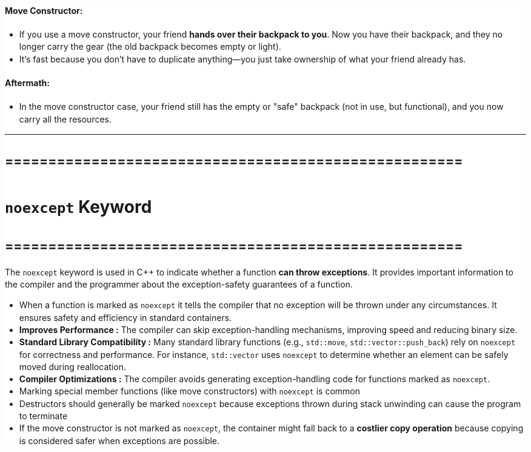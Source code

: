 #### **Move Constructor**:
- If you use a move constructor, your friend **hands over their backpack to you**. Now you have their backpack, and they no longer carry the gear (the old backpack becomes empty or light).
- It’s fast because you don’t have to duplicate anything—you just take ownership of what your friend already has.

#### Aftermath:
- In the move constructor case, your friend still has the empty or "safe" backpack (not in use, but functional), and you now carry all the resources.
---

=====================================================
---
# **`noexcept` Keyword**
=====================================================
---

The `noexcept` keyword is used in C++ to indicate whether a function **can throw exceptions**. It provides important information to the compiler and the programmer about the exception-safety guarantees of a function.
- When a function is marked as `noexcept` it tells the compiler that no exception will be thrown under any circumstances. It ensures safety and efficiency in standard containers.
- **Improves Performance :** The compiler can skip exception-handling mechanisms, improving speed and reducing binary size.
- **Standard Library Compatibility :** Many standard library functions (e.g., `std::move`, `std::vector::push_back`) rely on `noexcept` for correctness and performance. For instance, `std::vector` uses `noexcept` to determine whether an element can be safely moved during reallocation.
- **Compiler Optimizations :** The compiler avoids generating exception-handling code for functions marked as `noexcept`.
- Marking special member functions (like move constructors) with `noexcept` is common
- Destructors should generally be marked `noexcept` because exceptions thrown during stack unwinding can cause the program to terminate
- If the move constructor is not marked as `noexcept`, the container might fall back to a **costlier copy operation** because copying is considered safer when exceptions are possible.

